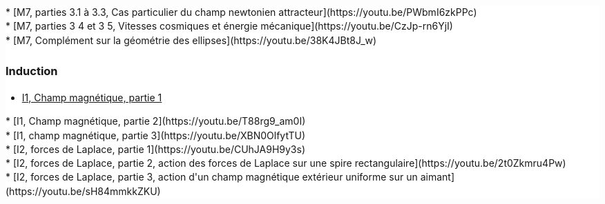 <div style="text-align:center">
<iframe width="560" height="315" src="https://www.youtube.com/embed/zR5yxj6e14U" title="YouTube video player" frameborder="0" allow="accelerometer; autoplay; clipboard-write; encrypted-media; gyroscope; picture-in-picture" allowfullscreen></iframe>
</div>
* [M7, parties 3.1 à 3.3, Cas particulier du champ newtonien attracteur](https://youtu.be/PWbmI6zkPPc)
<div style="text-align:center">
<iframe width="560" height="315" src="https://www.youtube.com/embed/PWbmI6zkPPc" title="YouTube video player" frameborder="0" allow="accelerometer; autoplay; clipboard-write; encrypted-media; gyroscope; picture-in-picture" allowfullscreen></iframe>
</div>
* [M7, parties 3 4 et 3 5, Vitesses cosmiques et énergie mécanique](https://youtu.be/CzJp-rn6YjI)
<div style="text-align:center">
<iframe width="560" height="315" src="https://www.youtube.com/embed/CzJp-rn6YjI" title="YouTube video player" frameborder="0" allow="accelerometer; autoplay; clipboard-write; encrypted-media; gyroscope; picture-in-picture" allowfullscreen></iframe>
</div>
* [M7, Complément sur la géométrie des ellipses](https://youtu.be/38K4JBt8J_w)
<div style="text-align:center">
<iframe width="560" height="315" src="https://www.youtube.com/embed/38K4JBt8J_w" title="YouTube video player" frameborder="0" allow="accelerometer; autoplay; clipboard-write; encrypted-media; gyroscope; picture-in-picture" allowfullscreen></iframe>
</div>


### Induction

* [I1, Champ magnétique, partie 1](https://youtu.be/p2GF7quALM8)
<div style="text-align:center">
<iframe width="560" height="315" src="https://www.youtube.com/embed/p2GF7quALM8" title="YouTube video player" frameborder="0" allow="accelerometer; autoplay; clipboard-write; encrypted-media; gyroscope; picture-in-picture" allowfullscreen></iframe>
</div>
* [I1, Champ magnétique, partie 2](https://youtu.be/T88rg9_am0I)
<div style="text-align:center">
<iframe width="560" height="315" src="https://www.youtube.com/embed/T88rg9_am0I" title="YouTube video player" frameborder="0" allow="accelerometer; autoplay; clipboard-write; encrypted-media; gyroscope; picture-in-picture" allowfullscreen></iframe>
</div>
* [I1, champ magnétique, partie 3](https://youtu.be/XBN0OlfytTU)
<div style="text-align:center">
<iframe width="560" height="315" src="https://www.youtube.com/embed/XBN0OlfytTU" title="YouTube video player" frameborder="0" allow="accelerometer; autoplay; clipboard-write; encrypted-media; gyroscope; picture-in-picture" allowfullscreen></iframe>
</div>
* [I2, forces de Laplace, partie 1](https://youtu.be/CUhJA9H9y3s)
<div style="text-align:center">
<iframe width="560" height="315" src="https://www.youtube.com/embed/CUhJA9H9y3s" title="YouTube video player" frameborder="0" allow="accelerometer; autoplay; clipboard-write; encrypted-media; gyroscope; picture-in-picture" allowfullscreen></iframe>
</div>
* [I2, forces de Laplace, partie 2, action des forces de Laplace sur une spire rectangulaire](https://youtu.be/2t0Zkmru4Pw)
<div style="text-align:center">
<iframe width="560" height="315" src="https://www.youtube.com/embed/2t0Zkmru4Pw" title="YouTube video player" frameborder="0" allow="accelerometer; autoplay; clipboard-write; encrypted-media; gyroscope; picture-in-picture" allowfullscreen></iframe>
</div>
* [I2, forces de Laplace, partie 3, action d'un champ magnétique extérieur uniforme sur un aimant](https://youtu.be/sH84mmkkZKU)
<div style="text-align:center">